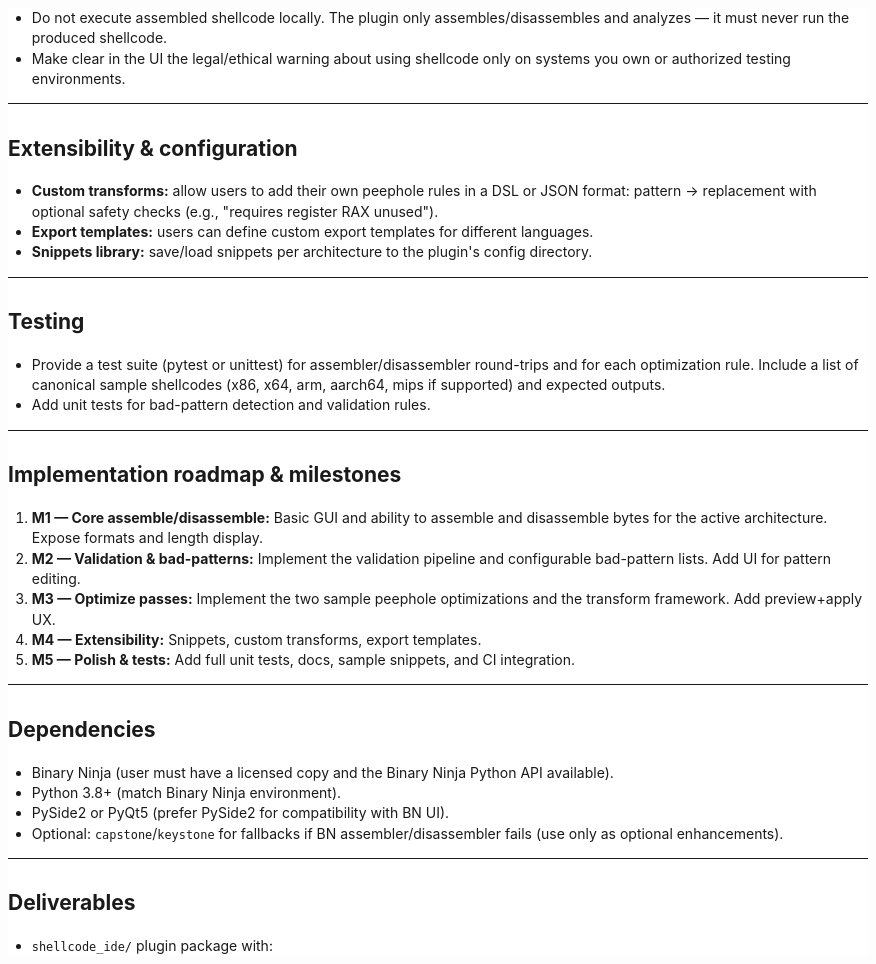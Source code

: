 - Do not execute assembled shellcode locally. The plugin only assembles/disassembles and analyzes — it must never run the produced shellcode.
- Make clear in the UI the legal/ethical warning about using shellcode only on systems you own or authorized testing environments.

---

## Extensibility & configuration

- **Custom transforms:** allow users to add their own peephole rules in a DSL or JSON format: pattern -> replacement with optional safety checks (e.g., "requires register RAX unused").
- **Export templates:** users can define custom export templates for different languages.
- **Snippets library:** save/load snippets per architecture to the plugin's config directory.

---

## Testing

- Provide a test suite (pytest or unittest) for assembler/disassembler round-trips and for each optimization rule. Include a list of canonical sample shellcodes (x86, x64, arm, aarch64, mips if supported) and expected outputs.
- Add unit tests for bad-pattern detection and validation rules.

---

## Implementation roadmap & milestones

1. **M1 — Core assemble/disassemble:** Basic GUI and ability to assemble and disassemble bytes for the active architecture. Expose formats and length display.
2. **M2 — Validation & bad-patterns:** Implement the validation pipeline and configurable bad-pattern lists. Add UI for pattern editing.
3. **M3 — Optimize passes:** Implement the two sample peephole optimizations and the transform framework. Add preview+apply UX.
4. **M4 — Extensibility:** Snippets, custom transforms, export templates.
5. **M5 — Polish & tests:** Add full unit tests, docs, sample snippets, and CI integration.

---

## Dependencies

- Binary Ninja (user must have a licensed copy and the Binary Ninja Python API available).
- Python 3.8+ (match Binary Ninja environment).
- PySide2 or PyQt5 (prefer PySide2 for compatibility with BN UI).
- Optional: `capstone`/`keystone` for fallbacks if BN assembler/disassembler fails (use only as optional enhancements).

---

## Deliverables

- `shellcode_ide/` plugin package with:
